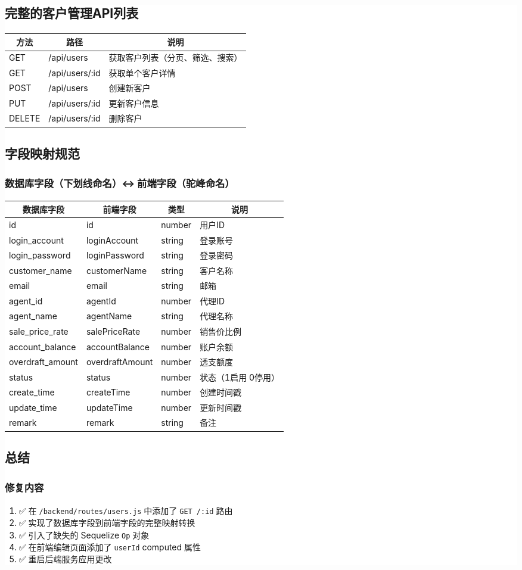 ## 完整的客户管理API列表

| 方法 | 路径 | 说明 |
|------|------|------|
| GET | /api/users | 获取客户列表（分页、筛选、搜索） |
| GET | /api/users/:id | 获取单个客户详情 |
| POST | /api/users | 创建新客户 |
| PUT | /api/users/:id | 更新客户信息 |
| DELETE | /api/users/:id | 删除客户 |

## 字段映射规范

### 数据库字段（下划线命名）↔️ 前端字段（驼峰命名）

| 数据库字段 | 前端字段 | 类型 | 说明 |
|-----------|---------|------|------|
| id | id | number | 用户ID |
| login_account | loginAccount | string | 登录账号 |
| login_password | loginPassword | string | 登录密码 |
| customer_name | customerName | string | 客户名称 |
| email | email | string | 邮箱 |
| agent_id | agentId | number | 代理ID |
| agent_name | agentName | string | 代理名称 |
| sale_price_rate | salePriceRate | number | 销售价比例 |
| account_balance | accountBalance | number | 账户余额 |
| overdraft_amount | overdraftAmount | number | 透支额度 |
| status | status | number | 状态（1启用 0停用） |
| create_time | createTime | number | 创建时间戳 |
| update_time | updateTime | number | 更新时间戳 |
| remark | remark | string | 备注 |

## 总结

### 修复内容

1. ✅ 在 `/backend/routes/users.js` 中添加了 `GET /:id` 路由
2. ✅ 实现了数据库字段到前端字段的完整映射转换
3. ✅ 引入了缺失的 Sequelize `Op` 对象
4. ✅ 在前端编辑页面添加了 `userId` computed 属性
5. ✅ 重启后端服务应用更改
